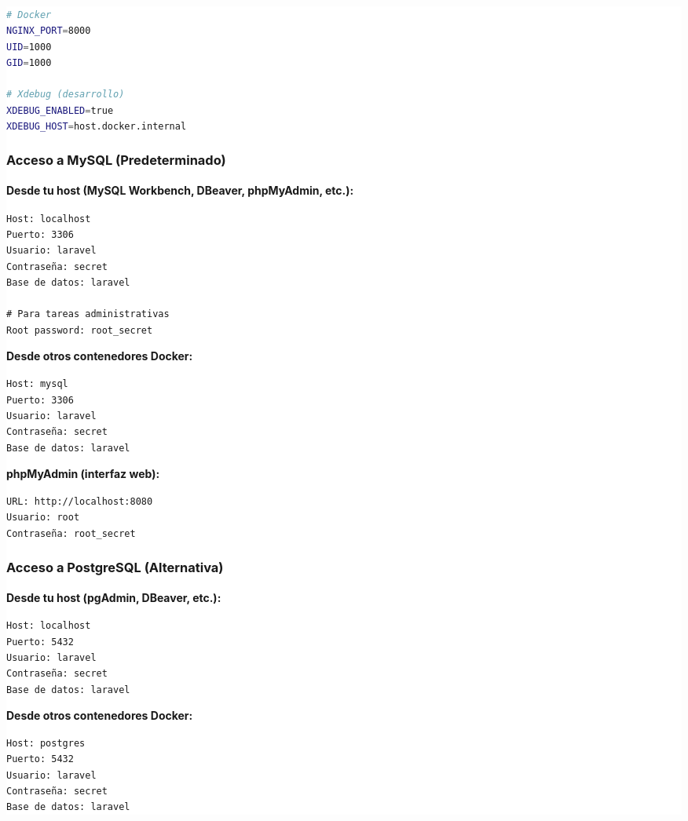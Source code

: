 ```bash
# Docker
NGINX_PORT=8000
UID=1000
GID=1000

# Xdebug (desarrollo)
XDEBUG_ENABLED=true
XDEBUG_HOST=host.docker.internal
```

### Acceso a MySQL (Predeterminado)

**Desde tu host (MySQL Workbench, DBeaver, phpMyAdmin, etc.):**
```
Host: localhost
Puerto: 3306
Usuario: laravel
Contraseña: secret
Base de datos: laravel

# Para tareas administrativas
Root password: root_secret
```

**Desde otros contenedores Docker:**
```
Host: mysql
Puerto: 3306
Usuario: laravel
Contraseña: secret
Base de datos: laravel
```

**phpMyAdmin (interfaz web):**
```
URL: http://localhost:8080
Usuario: root
Contraseña: root_secret
```

### Acceso a PostgreSQL (Alternativa)

**Desde tu host (pgAdmin, DBeaver, etc.):**
```
Host: localhost
Puerto: 5432
Usuario: laravel
Contraseña: secret
Base de datos: laravel
```

**Desde otros contenedores Docker:**
```
Host: postgres
Puerto: 5432
Usuario: laravel
Contraseña: secret
Base de datos: laravel
```
